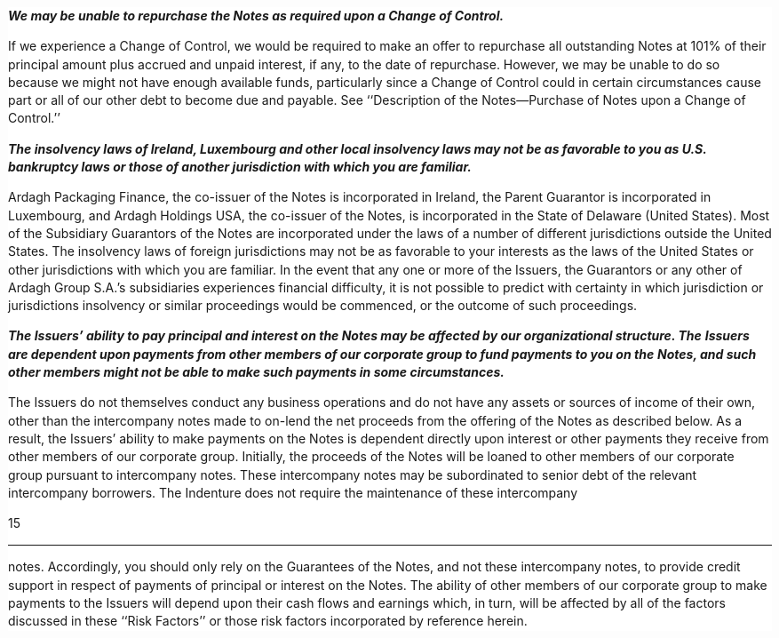 **_We may be unable to repurchase the Notes as required upon a Change of Control._**

If we experience a Change of Control, we would be required to make an offer to repurchase all
outstanding Notes at 101% of their principal amount plus accrued and unpaid interest, if any, to the date
of repurchase. However, we may be unable to do so because we might not have enough available funds,
particularly since a Change of Control could in certain circumstances cause part or all of our other debt to
become due and payable. See ‘‘Description of the Notes—Purchase of Notes upon a Change of Control.’’

**_The insolvency laws of Ireland, Luxembourg and other local insolvency laws may not be as favorable to you as U.S._**
**_bankruptcy laws or those of another jurisdiction with which you are familiar._**

Ardagh Packaging Finance, the co-issuer of the Notes is incorporated in Ireland, the Parent
Guarantor is incorporated in Luxembourg, and Ardagh Holdings USA, the co-issuer of the Notes, is
incorporated in the State of Delaware (United States). Most of the Subsidiary Guarantors of the Notes are
incorporated under the laws of a number of different jurisdictions outside the United States. The
insolvency laws of foreign jurisdictions may not be as favorable to your interests as the laws of the United
States or other jurisdictions with which you are familiar. In the event that any one or more of the Issuers,
the Guarantors or any other of Ardagh Group S.A.’s subsidiaries experiences financial difficulty, it is not
possible to predict with certainty in which jurisdiction or jurisdictions insolvency or similar proceedings
would be commenced, or the outcome of such proceedings.

**_The Issuers’ ability to pay principal and interest on the Notes may be affected by our organizational structure. The_**
**_Issuers are dependent upon payments from other members of our corporate group to fund payments to you on the_**
**_Notes, and such other members might not be able to make such payments in some circumstances._**

The Issuers do not themselves conduct any business operations and do not have any assets or sources
of income of their own, other than the intercompany notes made to on-lend the net proceeds from the
offering of the Notes as described below. As a result, the Issuers’ ability to make payments on the Notes is
dependent directly upon interest or other payments they receive from other members of our corporate
group. Initially, the proceeds of the Notes will be loaned to other members of our corporate group
pursuant to intercompany notes. These intercompany notes may be subordinated to senior debt of the
relevant intercompany borrowers. The Indenture does not require the maintenance of these intercompany

15


-----

notes. Accordingly, you should only rely on the Guarantees of the Notes, and not these intercompany
notes, to provide credit support in respect of payments of principal or interest on the Notes. The ability of
other members of our corporate group to make payments to the Issuers will depend upon their cash flows
and earnings which, in turn, will be affected by all of the factors discussed in these ‘‘Risk Factors’’ or those
risk factors incorporated by reference herein.
